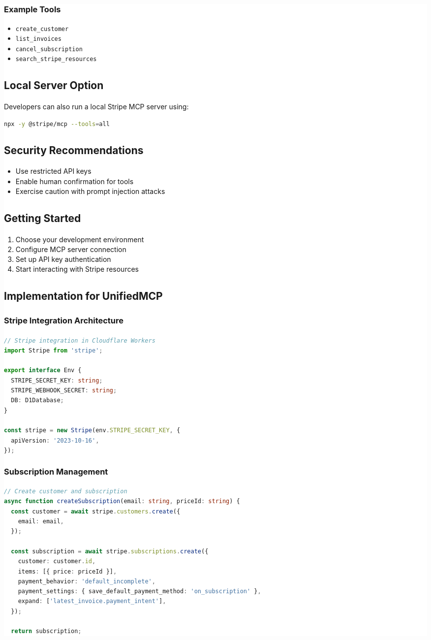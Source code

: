 ### Example Tools
- `create_customer`
- `list_invoices`
- `cancel_subscription`
- `search_stripe_resources`

## Local Server Option

Developers can also run a local Stripe MCP server using:
```bash
npx -y @stripe/mcp --tools=all
```

## Security Recommendations

- Use restricted API keys
- Enable human confirmation for tools
- Exercise caution with prompt injection attacks

## Getting Started

1. Choose your development environment
2. Configure MCP server connection
3. Set up API key authentication
4. Start interacting with Stripe resources

## Implementation for UnifiedMCP

### Stripe Integration Architecture

```typescript
// Stripe integration in Cloudflare Workers
import Stripe from 'stripe';

export interface Env {
  STRIPE_SECRET_KEY: string;
  STRIPE_WEBHOOK_SECRET: string;
  DB: D1Database;
}

const stripe = new Stripe(env.STRIPE_SECRET_KEY, {
  apiVersion: '2023-10-16',
});
```

### Subscription Management

```typescript
// Create customer and subscription
async function createSubscription(email: string, priceId: string) {
  const customer = await stripe.customers.create({
    email: email,
  });

  const subscription = await stripe.subscriptions.create({
    customer: customer.id,
    items: [{ price: priceId }],
    payment_behavior: 'default_incomplete',
    payment_settings: { save_default_payment_method: 'on_subscription' },
    expand: ['latest_invoice.payment_intent'],
  });

  return subscription;
```